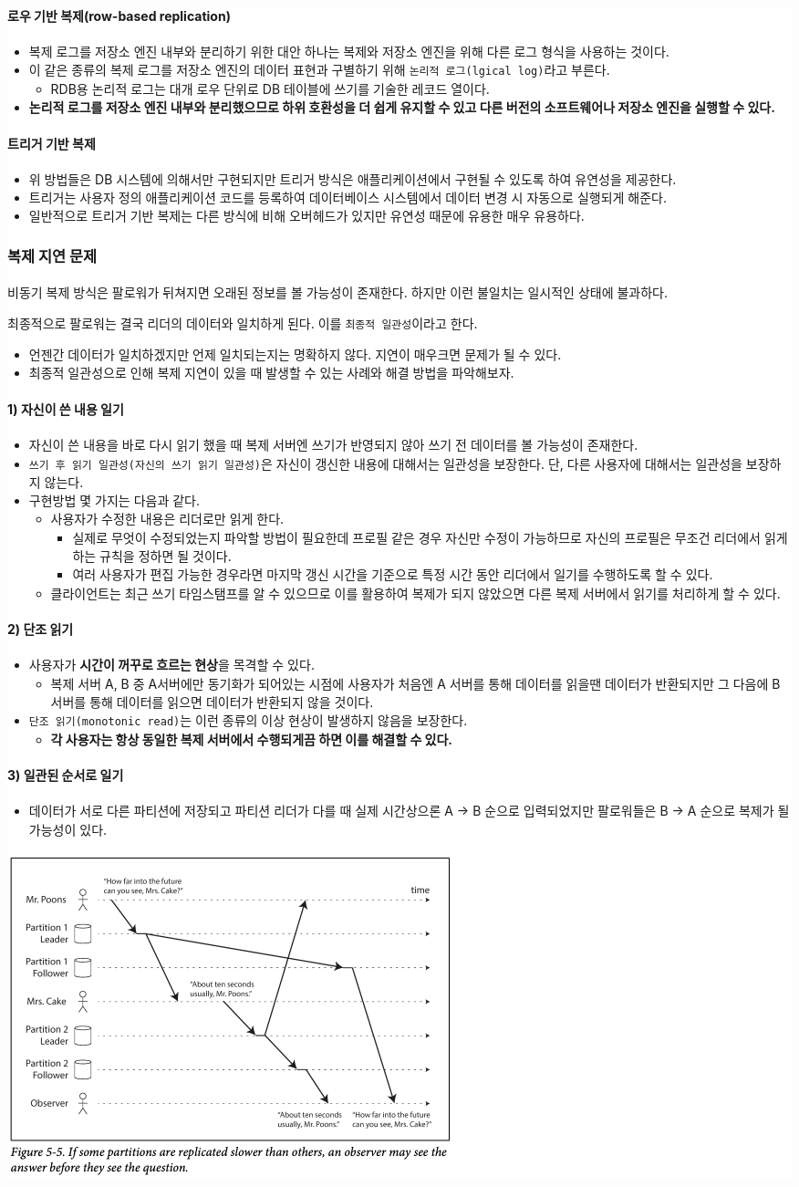 #### 로우 기반 복제(row-based replication)
- 복제 로그를 저장소 엔진 내부와 분리하기 위한 대안 하나는 복제와 저장소 엔진을 위해 다른 로그 형식을 사용하는 것이다.
- 이 같은 종류의 복제 로그를 저장소 엔진의 데이터 표현과 구별하기 위해 `논리적 로그(lgical log)`라고 부른다.
    - RDB용 논리적 로그는 대개 로우 단위로 DB 테이블에 쓰기를 기술한 레코드 열이다.
- **논리적 로그를 저장소 엔진 내부와 분리했으므로 하위 호환성을 더 쉽게 유지할 수 있고 다른 버전의 소프트웨어나 저장소 엔진을 실행할 수 있다.**

#### 트리거 기반 복제
- 위 방법들은 DB 시스템에 의해서만 구현되지만 트리거 방식은 애플리케이션에서 구현될 수 있도록 하여 유연성을 제공한다.
- 트리거는 사용자 정의 애플리케이션 코드를 등록하여 데이터베이스 시스템에서 데이터 변경 시 자동으로 실행되게 해준다.
- 일반적으로 트리거 기반 복제는 다른 방식에 비해 오버헤드가 있지만 유연성 때문에 유용한 매우 유용하다.

### 복제 지연 문제
비동기 복제 방식은 팔로워가 뒤쳐지면 오래된 정보를 볼 가능성이 존재한다. 하지만 이런 불일치는 일시적인 상태에 불과하다.

최종적으로 팔로워는 결국 리더의 데이터와 일치하게 된다. 이를 `최종적 일관성`이라고 한다.
- 언젠간 데이터가 일치하겠지만 언제 일치되는지는 명확하지 않다. 지연이 매우크면 문제가 될 수 있다.
- 최종적 일관성으로 인해 복제 지연이 있을 때 발생할 수 있는 사례와 해결 방법을 파악해보자.

#### 1) 자신이 쓴 내용 일기
- 자신이 쓴 내용을 바로 다시 읽기 했을 때 복제 서버엔 쓰기가 반영되지 않아 쓰기 전 데이터를 볼 가능성이 존재한다.
- `쓰기 후 읽기 일관성(자신의 쓰기 읽기 일관성)`은 자신이 갱신한 내용에 대해서는 일관성을 보장한다. 단, 다른 사용자에 대해서는 일관성을 보장하지 않는다.
- 구현방법 몇 가지는 다음과 같다.
    - 사용자가 수정한 내용은 리더로만 읽게 한다.
        - 실제로 무엇이 수정되었는지 파악할 방법이 필요한데 프로필 같은 경우 자신만 수정이 가능하므로 자신의 프로필은 무조건 리더에서 읽게하는 규칙을 정하면 될 것이다.
        - 여러 사용자가 편집 가능한 경우라면 마지막 갱신 시간을 기준으로 특정 시간 동안 리더에서 일기를 수행하도록 할 수 있다.
    - 클라이언트는 최근 쓰기 타임스탬프를 알 수 있으므로 이를 활용하여 복제가 되지 않았으면 다른 복제 서버에서 읽기를 처리하게 할 수 있다.
    
#### 2) 단조 읽기
- 사용자가 **시간이 꺼꾸로 흐르는 현상**을 목격할 수 있다.
    - 복제 서버 A, B 중 A서버에만 동기화가 되어있는 시점에 사용자가 처음엔 A 서버를 통해 데이터를 읽을땐 데이터가 반환되지만 그 다음에 B 서버를 통해 데이터를 읽으면 데이터가 반환되지 않을 것이다.
- `단조 읽기(monotonic read)`는 이런 종류의 이상 현상이 발생하지 않음을 보장한다.
    - **각 사용자는 항상 동일한 복제 서버에서 수행되게끔 하면 이를 해결할 수 있다.**

#### 3) 일관된 순서로 일기
- 데이터가 서로 다른 파티션에 저장되고 파티션 리더가 다를 때 실제 시간상으론 A -> B 순으로 입력되었지만 팔로워들은 B -> A 순으로 복제가 될 가능성이 있다.
  
<img src="./images/Consistent-Prefix-Read.png"/>
